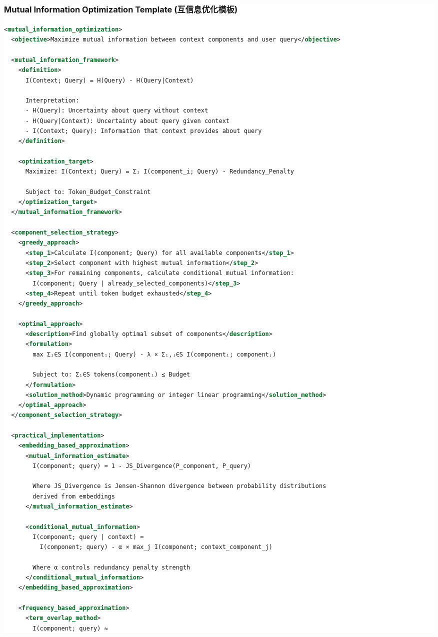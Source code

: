 ### Mutual Information Optimization Template (互信息优化模板)

```xml
<mutual_information_optimization>
  <objective>Maximize mutual information between context components and user query</objective>
  
  <mutual_information_framework>
    <definition>
      I(Context; Query) = H(Query) - H(Query|Context)
      
      Interpretation:
      - H(Query): Uncertainty about query without context
      - H(Query|Context): Uncertainty about query given context
      - I(Context; Query): Information that context provides about query
    </definition>
    
    <optimization_target>
      Maximize: I(Context; Query) = Σᵢ I(component_i; Query) - Redundancy_Penalty
      
      Subject to: Token_Budget_Constraint
    </optimization_target>
  </mutual_information_framework>
  
  <component_selection_strategy>
    <greedy_approach>
      <step_1>Calculate I(component; Query) for all available components</step_1>
      <step_2>Select component with highest mutual information</step_2>
      <step_3>For remaining components, calculate conditional mutual information:
        I(component; Query | already_selected_components)</step_3>
      <step_4>Repeat until token budget exhausted</step_4>
    </greedy_approach>
    
    <optimal_approach>
      <description>Find globally optimal subset of components</description>
      <formulation>
        max Σᵢ∈S I(componentᵢ; Query) - λ × Σᵢ,ⱼ∈S I(componentᵢ; componentⱼ)
        
        Subject to: Σᵢ∈S tokens(componentᵢ) ≤ Budget
      </formulation>
      <solution_method>Dynamic programming or integer linear programming</solution_method>
    </optimal_approach>
  </component_selection_strategy>
  
  <practical_implementation>
    <embedding_based_approximation>
      <mutual_information_estimate>
        I(component; query) ≈ 1 - JS_Divergence(P_component, P_query)
        
        Where JS_Divergence is Jensen-Shannon divergence between probability distributions
        derived from embeddings
      </mutual_information_estimate>
      
      <conditional_mutual_information>
        I(component; query | context) ≈ 
          I(component; query) - α × max_j I(component; context_component_j)
        
        Where α controls redundancy penalty strength
      </conditional_mutual_information>
    </embedding_based_approximation>
    
    <frequency_based_approximation>
      <term_overlap_method>
        I(component; query) ≈ 
```